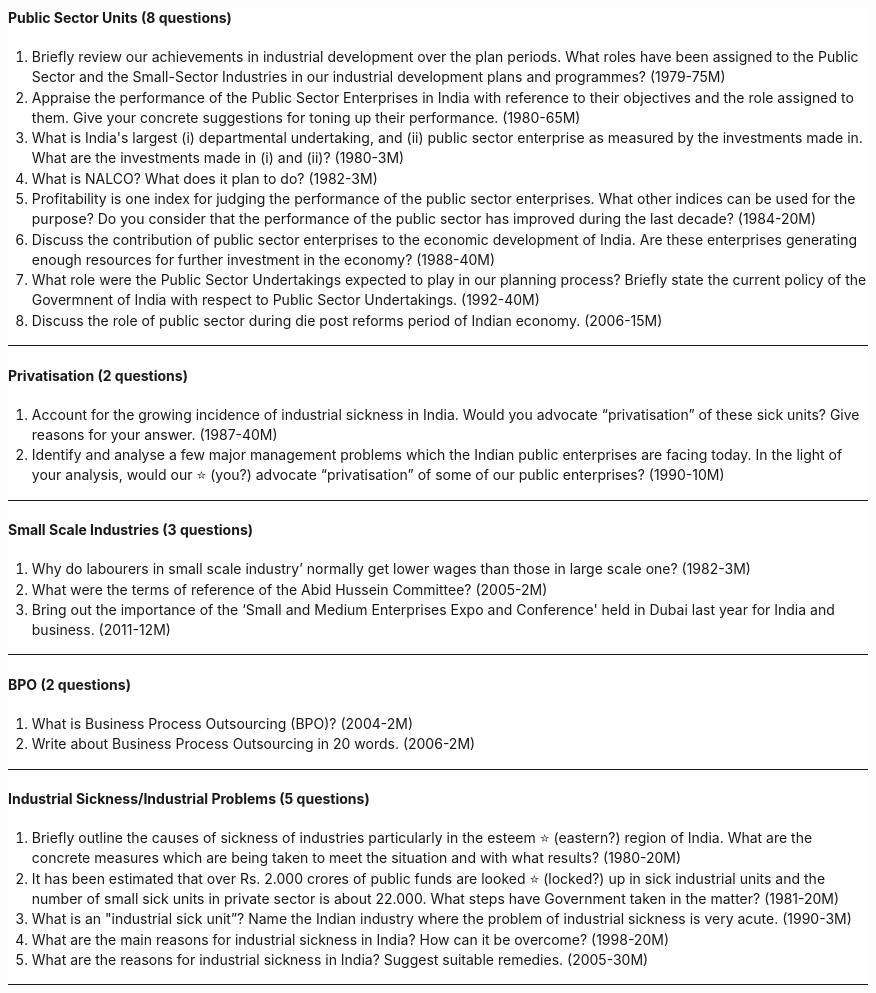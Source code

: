 
#### Public Sector Units (8 questions)

1. Briefly review our achievements in industrial development over the plan periods. What roles have been assigned to the Public Sector and the Small-Sector Industries in our industrial development plans and programmes? (1979-75M)
2. Appraise the performance of the Public Sector Enterprises in India with reference to their objectives and the role assigned to them. Give your concrete suggestions for toning up their performance. (1980-65M)
3. What is India's largest (i) departmental undertaking, and (ii) public sector enterprise as measured by the investments made in. What are the investments made in (i) and (ii)? (1980-3M)
4. What is NALCO? What does it plan to do? (1982-3M)
5. Profitability is one index for judging the performance of the public sector enterprises. What other indices can be used for the purpose? Do you consider that the performance of the public sector has improved during the last decade? (1984-20M)
6. Discuss the contribution of public sector enterprises to the economic development of India. Are these enterprises generating enough resources for further investment in the economy? (1988-40M)
7. What role were the Public Sector Undertakings expected to play in our planning process? Briefly state the current policy of the Govermnent of India with respect to Public Sector Undertakings. (1992-40M)
8. Discuss the role of public sector during die post reforms period of Indian economy. (2006-15M)

---

#### Privatisation (2 questions)

1. Account for the growing incidence of industrial sickness in India. Would you advocate “privatisation” of these sick units? Give reasons for your answer. (1987-40M)
2. Identify and analyse a few major management problems which the Indian public enterprises are facing today. In the light of your analysis, would our ⭐ (you?) advocate “privatisation” of some of our public enterprises? (1990-10M)

---

#### Small Scale Industries (3 questions)

1. Why do labourers in small scale industry’ normally get lower wages than those in large scale one? (1982-3M)
2. What were the terms of reference of the Abid Hussein Committee? (2005-2M)
3. Bring out the importance of the ‘Small and Medium Enterprises Expo and Conference' held in Dubai last year for India and business. (2011-12M)

---

#### BPO (2 questions)

1. What is Business Process Outsourcing (BPO)? (2004-2M)
2. Write about Business Process Outsourcing in 20 words. (2006-2M)

---

#### Industrial Sickness/Industrial Problems (5 questions)

1. Briefly outline the causes of sickness of industries particularly in the esteem ⭐ (eastern?) region of India. What are the concrete measures which are being taken to meet the situation and with what results? (1980-20M)
2. It has been estimated that over Rs. 2.000 crores of public funds are looked ⭐ (locked?) up in sick industrial units and the number of small sick units in private sector is about 22.000. What steps have Government taken in the matter? (1981-20M)
3. What is an "industrial sick unit”? Name the Indian industry where the problem of industrial sickness is very acute. (1990-3M)
4. What are the main reasons for industrial sickness in India? How can it be overcome? (1998-20M)
5. What are the reasons for industrial sickness in India? Suggest suitable remedies. (2005-30M)

---